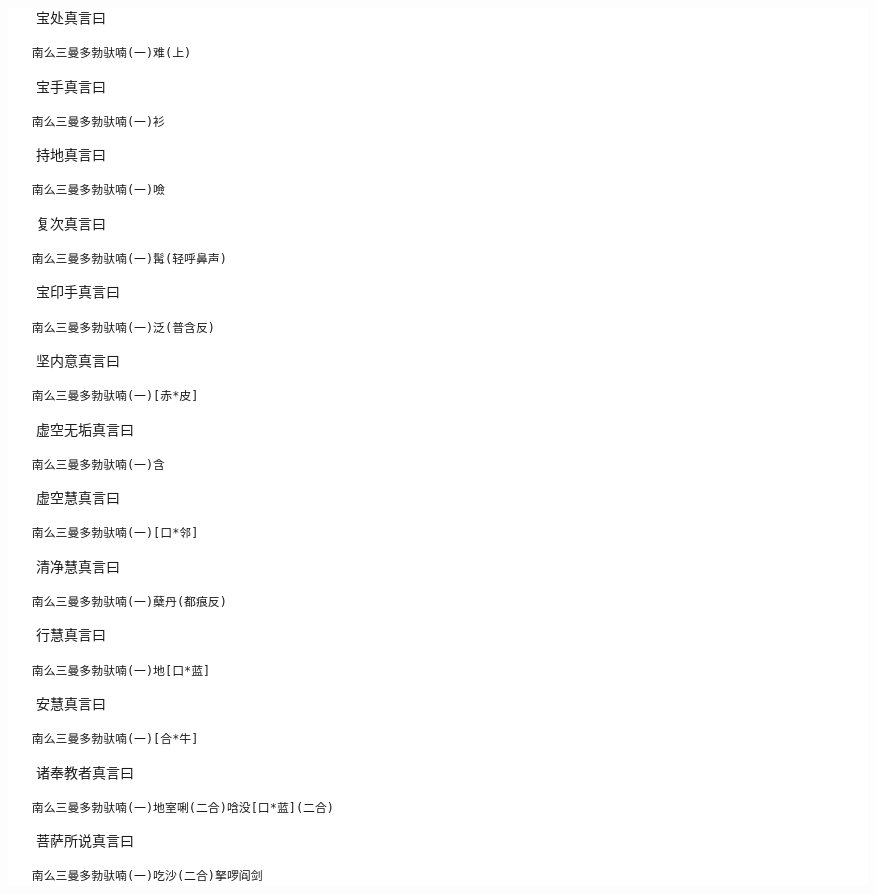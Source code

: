 　　宝处真言曰
```
　　南么三曼多勃驮喃(一)难(上)
```

　　宝手真言曰
```
　　南么三曼多勃驮喃(一)衫
```

　　持地真言曰
```
　　南么三曼多勃驮喃(一)噞
```

　　复次真言曰
```
　　南么三曼多勃驮喃(一)髯(轻呼鼻声)
```

　　宝印手真言曰
```
　　南么三曼多勃驮喃(一)泛(普含反)
```

　　坚内意真言曰
```
　　南么三曼多勃驮喃(一)[赤*皮]
```

　　虚空无垢真言曰
```
　　南么三曼多勃驮喃(一)含
```

　　虚空慧真言曰
```
　　南么三曼多勃驮喃(一)[口*邻]
```

　　清净慧真言曰
```
　　南么三曼多勃驮喃(一)蘖丹(都痕反)
```

　　行慧真言曰
```
　　南么三曼多勃驮喃(一)地[口*蓝]
```

　　安慧真言曰
```
　　南么三曼多勃驮喃(一)[合*牛]
```

　　诸奉教者真言曰
```
　　南么三曼多勃驮喃(一)地室唎(二合)唅没[口*蓝](二合)
```

　　菩萨所说真言曰
```
　　南么三曼多勃驮喃(一)吃沙(二合)拏啰阎剑
```
